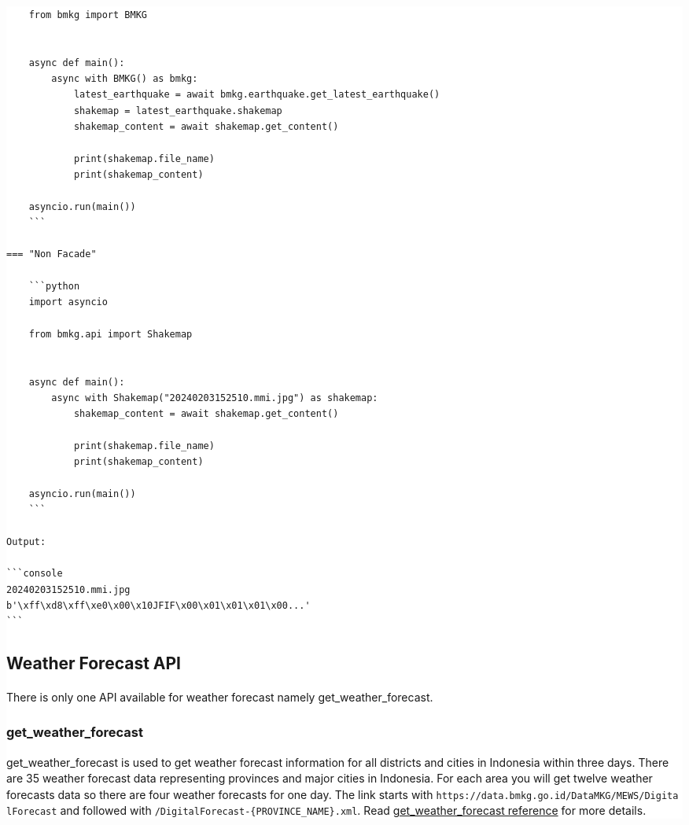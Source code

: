         from bmkg import BMKG


        async def main():
            async with BMKG() as bmkg:
                latest_earthquake = await bmkg.earthquake.get_latest_earthquake()
                shakemap = latest_earthquake.shakemap
                shakemap_content = await shakemap.get_content()

                print(shakemap.file_name)
                print(shakemap_content)

        asyncio.run(main())
        ```

    === "Non Facade"

        ```python
        import asyncio

        from bmkg.api import Shakemap


        async def main():
            async with Shakemap("20240203152510.mmi.jpg") as shakemap:
                shakemap_content = await shakemap.get_content()

                print(shakemap.file_name)
                print(shakemap_content)

        asyncio.run(main())
        ```

    Output:

    ```console
    20240203152510.mmi.jpg
    b'\xff\xd8\xff\xe0\x00\x10JFIF\x00\x01\x01\x01\x00...'
    ```

## Weather Forecast API

There is only one API available for weather forecast
namely get_weather_forecast.

### get_weather_forecast

get_weather_forecast is used to get weather forecast
information for all districts and cities in Indonesia
within three days. There are 35 weather forecast data
representing provinces and major cities in Indonesia.
For each area you will get twelve weather forecasts data
so there are four weather forecasts for one day. The link
starts with `https://data.bmkg.go.id/DataMKG/MEWS/DigitalForecast`
and followed with `/DigitalForecast-{PROVINCE_NAME}.xml`. Read
[get_weather_forecast reference](reference/api.md/#bmkg.api.WeatherForecast.get_weather_forecast)
for more details.
